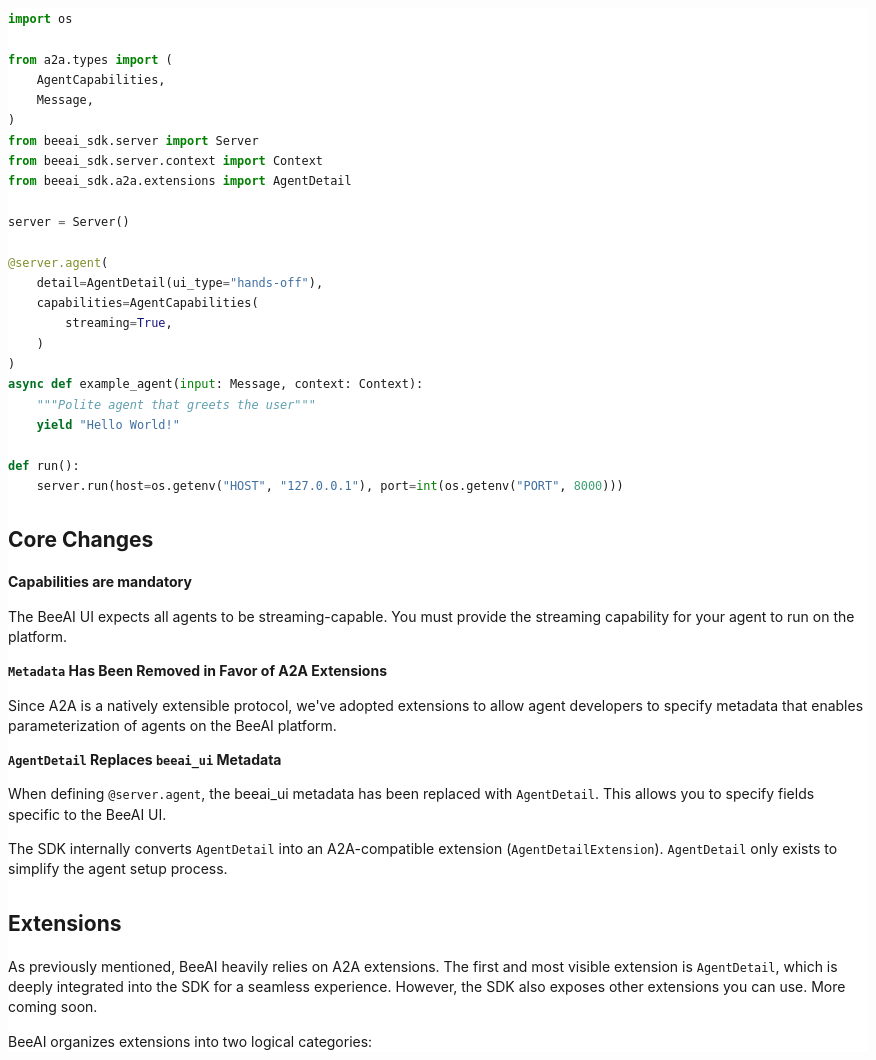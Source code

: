 ```python
import os

from a2a.types import (
    AgentCapabilities,
    Message,
)
from beeai_sdk.server import Server
from beeai_sdk.server.context import Context
from beeai_sdk.a2a.extensions import AgentDetail

server = Server()

@server.agent(
    detail=AgentDetail(ui_type="hands-off"),
    capabilities=AgentCapabilities(
        streaming=True,
    )
)
async def example_agent(input: Message, context: Context):
    """Polite agent that greets the user"""
    yield "Hello World!"

def run():
    server.run(host=os.getenv("HOST", "127.0.0.1"), port=int(os.getenv("PORT", 8000)))
```


## Core Changes

**Capabilities are mandatory**

The BeeAI UI expects all agents to be streaming-capable. You must provide the streaming capability for your agent to run on the platform.

**`Metadata` Has Been Removed in Favor of A2A Extensions**

Since A2A is a natively extensible protocol, we've adopted extensions to allow agent developers to specify metadata that enables parameterization of agents on the BeeAI platform.

**`AgentDetail` Replaces `beeai_ui` Metadata**

When defining `@server.agent`, the beeai_ui metadata has been replaced with `AgentDetail`. This allows you to specify fields specific to the BeeAI UI.

The SDK internally converts `AgentDetail` into an A2A-compatible extension (`AgentDetailExtension`). `AgentDetail` only exists to simplify the agent setup process.

## Extensions

As previously mentioned, BeeAI heavily relies on A2A extensions. The first and most visible extension is `AgentDetail`, which is deeply integrated into the SDK for a seamless experience. However, the SDK also exposes other extensions you can use. More coming soon.

BeeAI organizes extensions into two logical categories:
